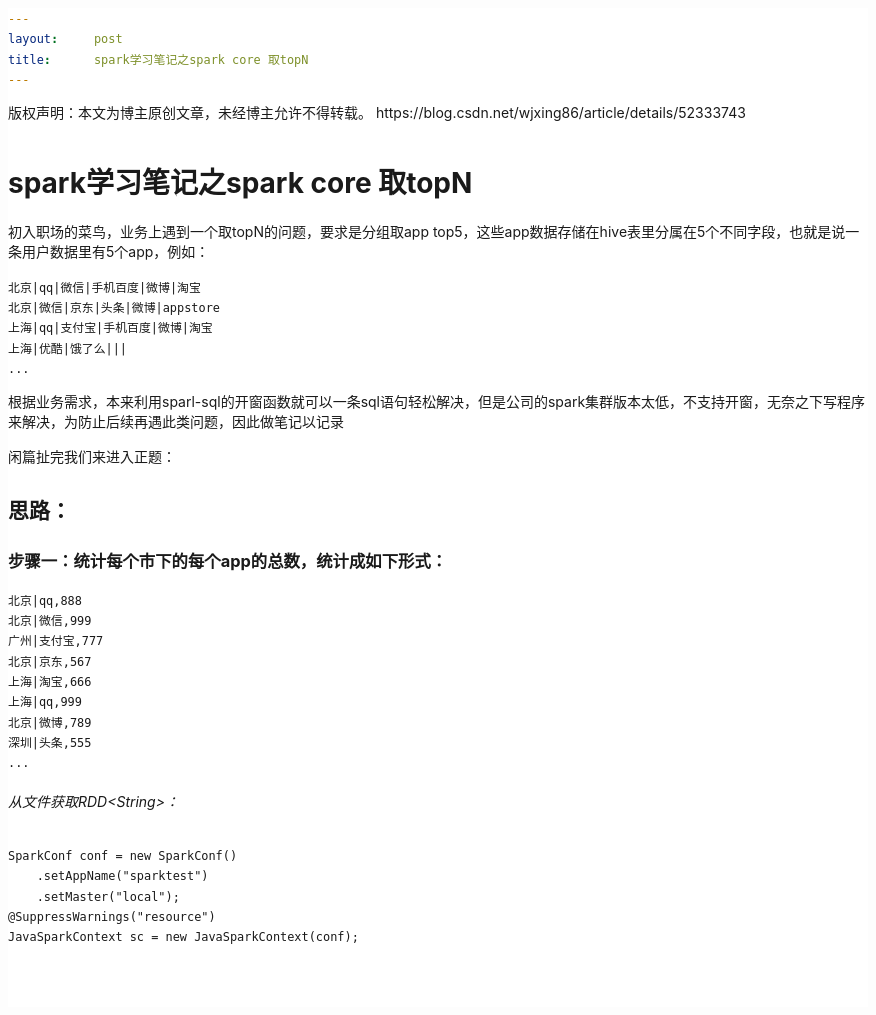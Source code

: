 ```yaml
---
layout:     post
title:      spark学习笔记之spark core 取topN
---
```

<div id="article_content" class="article_content clearfix csdn-tracking-statistics" data-pid="blog" data-mod="popu_307" data-dsm="post">
								<div class="article-copyright">
					版权声明：本文为博主原创文章，未经博主允许不得转载。					https://blog.csdn.net/wjxing86/article/details/52333743				</div>
								            <div id="content_views" class="markdown_views prism-atom-one-dark">
							<!-- flowchart 箭头图标 勿删 -->
							<svg xmlns="http://www.w3.org/2000/svg" style="display: none;"><path stroke-linecap="round" d="M5,0 0,2.5 5,5z" id="raphael-marker-block" style="-webkit-tap-highlight-color: rgba(0, 0, 0, 0);"></path></svg>
							<h1 id="spark学习笔记之spark-core-取topn">spark学习笔记之spark core 取topN</h1>

<p>初入职场的菜鸟，业务上遇到一个取topN的问题，要求是分组取app top5，这些app数据存储在hive表里分属在5个不同字段，也就是说一条用户数据里有5个app，例如：</p>



<pre class="prettyprint"><code class=" hljs perl">北京|<span class="hljs-string">qq|微信|</span>手机百度|微博|淘宝
北京|微信|京东|头条|微博|appstore
上海|<span class="hljs-string">qq|支付宝|</span>手机百度|微博|淘宝
上海|优酷|饿了么|||
...</code></pre>

<p>根据业务需求，本来利用sparl-sql的开窗函数就可以一条sql语句轻松解决，但是公司的spark集群版本太低，不支持开窗，无奈之下写程序来解决，为防止后续再遇此类问题，因此做笔记以记录</p>

<p>闲篇扯完我们来进入正题：</p>



<h2 id="思路">思路：</h2>



<h3 id="步骤一统计每个市下的每个app的总数统计成如下形式">步骤一：统计每个市下的每个app的总数，统计成如下形式：</h3>

<pre class="prettyprint"><code class=" hljs r">北京|qq,<span class="hljs-number">888</span>
北京|微信,<span class="hljs-number">999</span>
广州|支付宝,<span class="hljs-number">777</span>
北京|京东,<span class="hljs-number">567</span>
上海|淘宝,<span class="hljs-number">666</span>
上海|qq,<span class="hljs-number">999</span>
北京|微博,<span class="hljs-number">789</span>
深圳|头条,<span class="hljs-number">555</span>
<span class="hljs-keyword">...</span></code></pre>



<h6 id="从文件获取rddstring">从文件获取RDD&lt;String&gt;：</h6>



<pre class="prettyprint"><code class=" hljs javascript">SparkConf conf = <span class="hljs-keyword">new</span> SparkConf()
    .setAppName(<span class="hljs-string">"sparktest"</span>)
    .setMaster(<span class="hljs-string">"local"</span>);
@SuppressWarnings(<span class="hljs-string">"resource"</span>)
JavaSparkContext sc = <span class="hljs-keyword">new</span> JavaSparkContext(conf);
